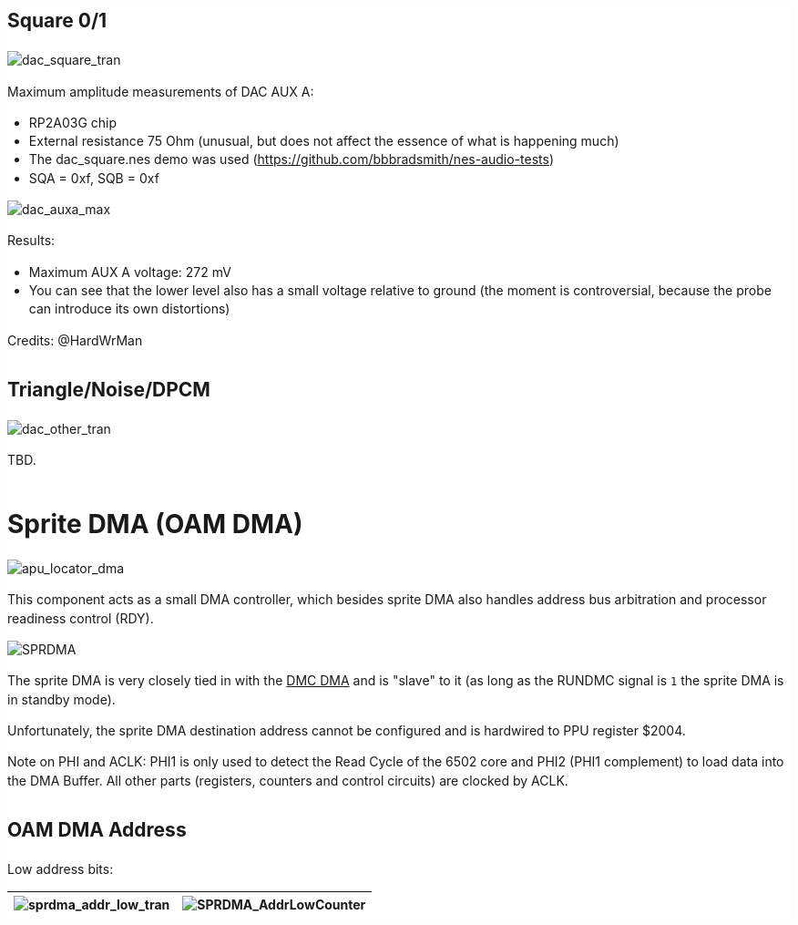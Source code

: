 ## Square 0/1

![dac_square_tran](/BreakingNESWiki/imgstore/apu/dac_square_tran.jpg)

Maximum amplitude measurements of DAC AUX A:
- RP2A03G chip
- External resistance 75 Ohm (unusual, but does not affect the essence of what is happening much)
- The dac_square.nes demo was used (https://github.com/bbbradsmith/nes-audio-tests)
- SQA = 0xf, SQB = 0xf

![dac_auxa_max](/BreakingNESWiki/imgstore/apu/waves/dac_auxa_max.jpg)

Results:
- Maximum AUX A voltage: 272 mV
- You can see that the lower level also has a small voltage relative to ground (the moment is controversial, because the probe can introduce its own distortions)

Credits: @HardWrMan

## Triangle/Noise/DPCM

![dac_other_tran](/BreakingNESWiki/imgstore/apu/dac_other_tran.jpg)

TBD.

# Sprite DMA (OAM DMA)

![apu_locator_dma](/BreakingNESWiki/imgstore/apu/apu_locator_dma.jpg)

This component acts as a small DMA controller, which besides sprite DMA also handles address bus arbitration and processor readiness control (RDY).

![SPRDMA](/BreakingNESWiki/imgstore/apu/SPRDMA.jpg)

The sprite DMA is very closely tied in with the [DMC DMA](#differential-pulse-code-modulation-dpcm-channel) and is "slave" to it (as long as the RUNDMC signal is `1` the sprite DMA is in standby mode).

Unfortunately, the sprite DMA destination address cannot be configured and is hardwired to PPU register $2004.

Note on PHI and ACLK: PHI1 is only used to detect the Read Cycle of the 6502 core and PHI2 (PHI1 complement) to load data into the DMA Buffer. All other parts (registers, counters and control circuits) are clocked by ACLK.

## OAM DMA Address

Low address bits:

|![sprdma_addr_low_tran](/BreakingNESWiki/imgstore/apu/sprdma_addr_low_tran.jpg)|![SPRDMA_AddrLowCounter](/BreakingNESWiki/imgstore/apu/SPRDMA_AddrLowCounter.jpg)|
|---|---|
